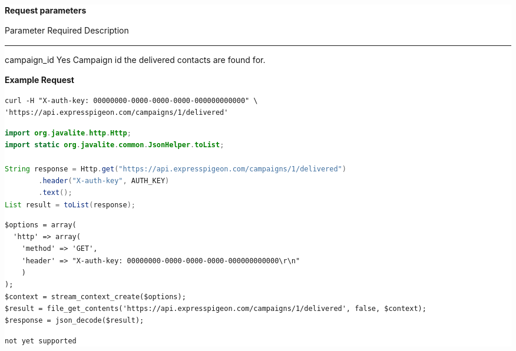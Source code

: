 **Request parameters**

Parameter          Required               Description
-------------      --------------------   ----------------------------------------
campaign_id        Yes                    Campaign id the delivered contacts are found for.

**Example Request**

<div class="tab-content">

<div role="tabpanel" data-language="curl" class="tab-pane active">

~~~~ {.prettyprint .numberLines}
curl -H "X-auth-key: 00000000-0000-0000-0000-000000000000" \
'https://api.expresspigeon.com/campaigns/1/delivered'
~~~~

</div>

<div role="tabpanel" data-language="java" class="tab-pane">

~~~~ {.java .numberLines}
import org.javalite.http.Http;
import static org.javalite.common.JsonHelper.toList;

String response = Http.get("https://api.expresspigeon.com/campaigns/1/delivered")
        .header("X-auth-key", AUTH_KEY)
        .text();
List result = toList(response);
~~~~

</div>

<div role="tabpanel" data-language="php" class="tab-pane">

~~~~ {.php .numberLines}
$options = array(
  'http' => array(
    'method' => 'GET',
    'header' => "X-auth-key: 00000000-0000-0000-0000-000000000000\r\n"
    )
);
$context = stream_context_create($options);
$result = file_get_contents('https://api.expresspigeon.com/campaigns/1/delivered', false, $context);
$response = json_decode($result);
~~~~

</div>

<div role="tabpanel" data-language="ruby" class="tab-pane">

~~~~ {.ruby .numberLines}
not yet supported
~~~~

</div>

<div role="tabpanel" data-language="python" class="tab-pane">
